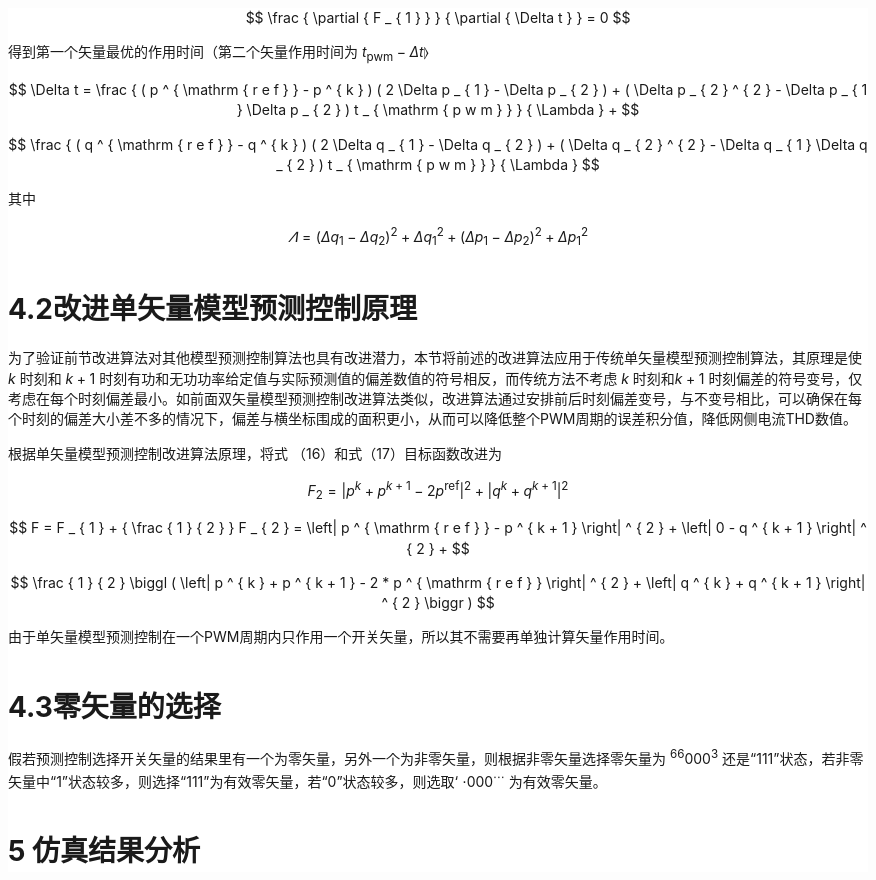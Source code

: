 $$
\frac { \partial { F _ { 1 } } } { \partial { \Delta t } } = 0
$$

得到第一个矢量最优的作用时间（第二个矢量作用时间为 $t _ { \mathrm { p w m } } - \Delta t \rrangle$

$$
\Delta t = \frac { ( p ^ { \mathrm { r e f } } - p ^ { k } ) ( 2 \Delta p _ { 1 } - \Delta p _ { 2 } ) + ( \Delta p _ { 2 } ^ { 2 } - \Delta p _ { 1 } \Delta p _ { 2 } ) t _ { \mathrm { p w m } } } { \Lambda } +
$$

$$
\frac { ( q ^ { \mathrm { r e f } } - q ^ { k } ) ( 2 \Delta q _ { 1 } - \Delta q _ { 2 } ) + ( \Delta q _ { 2 } ^ { 2 } - \Delta q _ { 1 } \Delta q _ { 2 } ) t _ { \mathrm { p w m } } } { \Lambda }
$$

其中

$$
\varLambda = ( \Delta q _ { 1 } - \Delta q _ { 2 } ) ^ { 2 } + \Delta q _ { 1 } ^ { 2 } + ( \Delta p _ { 1 } - \Delta p _ { 2 } ) ^ { 2 } + \Delta p _ { 1 } ^ { 2 }
$$

# 4.2改进单矢量模型预测控制原理

为了验证前节改进算法对其他模型预测控制算法也具有改进潜力，本节将前述的改进算法应用于传统单矢量模型预测控制算法，其原理是使 $k$ 时刻和 $k + 1$ 时刻有功和无功功率给定值与实际预测值的偏差数值的符号相反，而传统方法不考虑 $k$ 时刻和$k + 1$ 时刻偏差的符号变号，仅考虑在每个时刻偏差最小。如前面双矢量模型预测控制改进算法类似，改进算法通过安排前后时刻偏差变号，与不变号相比，可以确保在每个时刻的偏差大小差不多的情况下，偏差与横坐标围成的面积更小，从而可以降低整个PWM周期的误差积分值，降低网侧电流THD数值。

根据单矢量模型预测控制改进算法原理，将式 （16）和式（17）目标函数改进为

$$
F _ { 2 } = \left| p ^ { k } + p ^ { k + 1 } - 2 p ^ { \mathrm { r e f } } \right| ^ { 2 } + \left| q ^ { k } + q ^ { k + 1 } \right| ^ { 2 }
$$

$$
F = F _ { 1 } + { \frac { 1 } { 2 } } F _ { 2 } = \left| p ^ { \mathrm { r e f } } - p ^ { k + 1 } \right| ^ { 2 } + \left| 0 - q ^ { k + 1 } \right| ^ { 2 } +
$$

$$
\frac { 1 } { 2 } \biggl ( \left| p ^ { k } + p ^ { k + 1 } - 2 * p ^ { \mathrm { r e f } } \right| ^ { 2 } + \left| q ^ { k } + q ^ { k + 1 } \right| ^ { 2 } \biggr )
$$

由于单矢量模型预测控制在一个PWM周期内只作用一个开关矢量，所以其不需要再单独计算矢量作用时间。

# 4.3零矢量的选择

假若预测控制选择开关矢量的结果里有一个为零矢量，另外一个为非零矢量，则根据非零矢量选择零矢量为 $^ { 6 6 } 0 0 0 ^ { 3 }$ 还是“111”状态，若非零矢量中“1”状态较多，则选择“111”为有效零矢量，若“0”状态较多，则选取‘ $\cdot 0 0 0 ^ { \cdots }$ 为有效零矢量。

# 5 仿真结果分析
